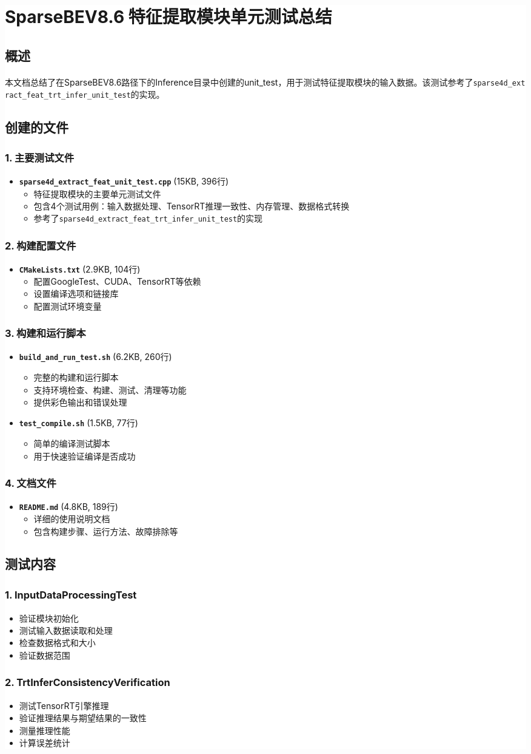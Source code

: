 # SparseBEV8.6 特征提取模块单元测试总结

## 概述

本文档总结了在SparseBEV8.6路径下的Inference目录中创建的unit_test，用于测试特征提取模块的输入数据。该测试参考了`sparse4d_extract_feat_trt_infer_unit_test`的实现。

## 创建的文件

### 1. 主要测试文件
- **`sparse4d_extract_feat_unit_test.cpp`** (15KB, 396行)
  - 特征提取模块的主要单元测试文件
  - 包含4个测试用例：输入数据处理、TensorRT推理一致性、内存管理、数据格式转换
  - 参考了`sparse4d_extract_feat_trt_infer_unit_test`的实现

### 2. 构建配置文件
- **`CMakeLists.txt`** (2.9KB, 104行)
  - 配置GoogleTest、CUDA、TensorRT等依赖
  - 设置编译选项和链接库
  - 配置测试环境变量

### 3. 构建和运行脚本
- **`build_and_run_test.sh`** (6.2KB, 260行)
  - 完整的构建和运行脚本
  - 支持环境检查、构建、测试、清理等功能
  - 提供彩色输出和错误处理

- **`test_compile.sh`** (1.5KB, 77行)
  - 简单的编译测试脚本
  - 用于快速验证编译是否成功

### 4. 文档文件
- **`README.md`** (4.8KB, 189行)
  - 详细的使用说明文档
  - 包含构建步骤、运行方法、故障排除等

## 测试内容

### 1. InputDataProcessingTest
- 验证模块初始化
- 测试输入数据读取和处理
- 检查数据格式和大小
- 验证数据范围

### 2. TrtInferConsistencyVerification
- 测试TensorRT引擎推理
- 验证推理结果与期望结果的一致性
- 测量推理性能
- 计算误差统计
